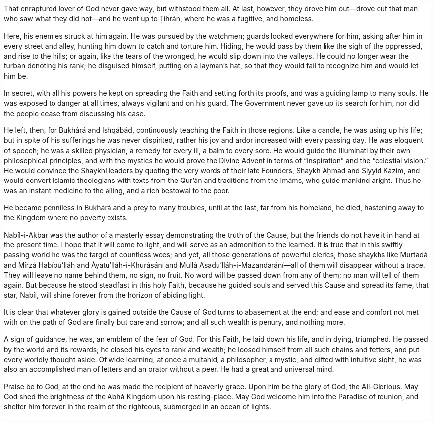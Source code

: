 That enraptured lover of God never gave way, but withstood them all. At last, however, they drove him out—drove out that man who saw what they did not—and he went up to Ṭihrán, where he was a fugitive, and homeless.

Here, his enemies struck at him again. He was pursued by the watchmen; guards looked everywhere for him, asking after him in every street and alley, hunting him down to catch and torture him. Hiding, he would pass by them like the sigh of the oppressed, and rise to the hills; or again, like the tears of the wronged, he would slip down into the valleys. He could no longer wear the turban denoting his rank; he disguised himself, putting on a layman’s hat, so that they would fail to recognize him and would let him be.

In secret, with all his powers he kept on spreading the Faith and setting forth its proofs, and was a guiding lamp to many souls. He was exposed to danger at all times, always vigilant and on his guard. The Government never gave up its search for him, nor did the people cease from discussing his case.

He left, then, for Bukhárá and Ishqábád, continuously teaching the Faith in those regions. Like a candle, he was using up his life; but in spite of his sufferings he was never dispirited, rather his joy and ardor increased with every passing day. He was eloquent of speech; he was a skilled physician, a remedy for every ill, a balm to every sore. He would guide the Illuminati by their own philosophical principles, and with the mystics he would prove the Divine Advent in terms of “inspiration” and the “celestial vision.” He would convince the Shaykhí leaders by quoting the very words of their late Founders, Shaykh Aḥmad and Siyyid Kázim, and would convert Islamic theologians with texts from the Qur’án and traditions from the Imáms, who guide mankind aright. Thus he was an instant medicine to the ailing, and a rich bestowal to the poor.

He became penniless in Bukhárá and a prey to many troubles, until at the last, far from his homeland, he died, hastening away to the Kingdom where no poverty exists.

Nabíl-i-Akbar was the author of a masterly essay demonstrating the truth of the Cause, but the friends do not have it in hand at the present time. I hope that it will come to light, and will serve as an admonition to the learned. It is true that in this swiftly passing world he was the target of countless woes; and yet, all those generations of powerful clerics, those shaykhs like Murtadá and Mírzá Habíbu’lláh and Áyatu’lláh-i-Khurásání and Mullá Asadu’lláh-i-Mazandarání—all of them will disappear without a trace. They will leave no name behind them, no sign, no fruit. No word will be passed down from any of them; no man will tell of them again. But because he stood steadfast in this holy Faith, because he guided souls and served this Cause and spread its fame, that star, Nabíl, will shine forever from the horizon of abiding light.

It is clear that whatever glory is gained outside the Cause of God turns to abasement at the end; and ease and comfort not met with on the path of God are finally but care and sorrow; and all such wealth is penury, and nothing more.

A sign of guidance, he was, an emblem of the fear of God. For this Faith, he laid down his life, and in dying, triumphed. He passed by the world and its rewards; he closed his eyes to rank and wealth; he loosed himself from all such chains and fetters, and put every worldly thought aside. Of wide learning, at once a mujtahid, a philosopher, a mystic, and gifted with intuitive sight, he was also an accomplished man of letters and an orator without a peer. He had a great and universal mind.

Praise be to God, at the end he was made the recipient of heavenly grace. Upon him be the glory of God, the All-Glorious. May God shed the brightness of the Abhá Kingdom upon his resting-place. May God welcome him into the Paradise of reunion, and shelter him forever in the realm of the righteous, submerged in an ocean of lights.

---

